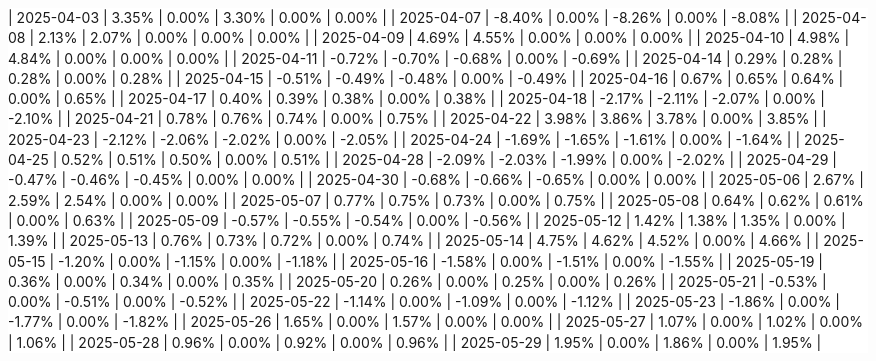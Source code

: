 | 2025-04-03 | 3.35%     | 0.00%               | 3.30%     | 0.00%    | 0.00%              |
| 2025-04-07 | -8.40%    | 0.00%               | -8.26%    | 0.00%    | -8.08%             |
| 2025-04-08 | 2.13%     | 2.07%               | 0.00%     | 0.00%    | 0.00%              |
| 2025-04-09 | 4.69%     | 4.55%               | 0.00%     | 0.00%    | 0.00%              |
| 2025-04-10 | 4.98%     | 4.84%               | 0.00%     | 0.00%    | 0.00%              |
| 2025-04-11 | -0.72%    | -0.70%              | -0.68%    | 0.00%    | -0.69%             |
| 2025-04-14 | 0.29%     | 0.28%               | 0.28%     | 0.00%    | 0.28%              |
| 2025-04-15 | -0.51%    | -0.49%              | -0.48%    | 0.00%    | -0.49%             |
| 2025-04-16 | 0.67%     | 0.65%               | 0.64%     | 0.00%    | 0.65%              |
| 2025-04-17 | 0.40%     | 0.39%               | 0.38%     | 0.00%    | 0.38%              |
| 2025-04-18 | -2.17%    | -2.11%              | -2.07%    | 0.00%    | -2.10%             |
| 2025-04-21 | 0.78%     | 0.76%               | 0.74%     | 0.00%    | 0.75%              |
| 2025-04-22 | 3.98%     | 3.86%               | 3.78%     | 0.00%    | 3.85%              |
| 2025-04-23 | -2.12%    | -2.06%              | -2.02%    | 0.00%    | -2.05%             |
| 2025-04-24 | -1.69%    | -1.65%              | -1.61%    | 0.00%    | -1.64%             |
| 2025-04-25 | 0.52%     | 0.51%               | 0.50%     | 0.00%    | 0.51%              |
| 2025-04-28 | -2.09%    | -2.03%              | -1.99%    | 0.00%    | -2.02%             |
| 2025-04-29 | -0.47%    | -0.46%              | -0.45%    | 0.00%    | 0.00%              |
| 2025-04-30 | -0.68%    | -0.66%              | -0.65%    | 0.00%    | 0.00%              |
| 2025-05-06 | 2.67%     | 2.59%               | 2.54%     | 0.00%    | 0.00%              |
| 2025-05-07 | 0.77%     | 0.75%               | 0.73%     | 0.00%    | 0.75%              |
| 2025-05-08 | 0.64%     | 0.62%               | 0.61%     | 0.00%    | 0.63%              |
| 2025-05-09 | -0.57%    | -0.55%              | -0.54%    | 0.00%    | -0.56%             |
| 2025-05-12 | 1.42%     | 1.38%               | 1.35%     | 0.00%    | 1.39%              |
| 2025-05-13 | 0.76%     | 0.73%               | 0.72%     | 0.00%    | 0.74%              |
| 2025-05-14 | 4.75%     | 4.62%               | 4.52%     | 0.00%    | 4.66%              |
| 2025-05-15 | -1.20%    | 0.00%               | -1.15%    | 0.00%    | -1.18%             |
| 2025-05-16 | -1.58%    | 0.00%               | -1.51%    | 0.00%    | -1.55%             |
| 2025-05-19 | 0.36%     | 0.00%               | 0.34%     | 0.00%    | 0.35%              |
| 2025-05-20 | 0.26%     | 0.00%               | 0.25%     | 0.00%    | 0.26%              |
| 2025-05-21 | -0.53%    | 0.00%               | -0.51%    | 0.00%    | -0.52%             |
| 2025-05-22 | -1.14%    | 0.00%               | -1.09%    | 0.00%    | -1.12%             |
| 2025-05-23 | -1.86%    | 0.00%               | -1.77%    | 0.00%    | -1.82%             |
| 2025-05-26 | 1.65%     | 0.00%               | 1.57%     | 0.00%    | 0.00%              |
| 2025-05-27 | 1.07%     | 0.00%               | 1.02%     | 0.00%    | 1.06%              |
| 2025-05-28 | 0.96%     | 0.00%               | 0.92%     | 0.00%    | 0.96%              |
| 2025-05-29 | 1.95%     | 0.00%               | 1.86%     | 0.00%    | 1.95%              |